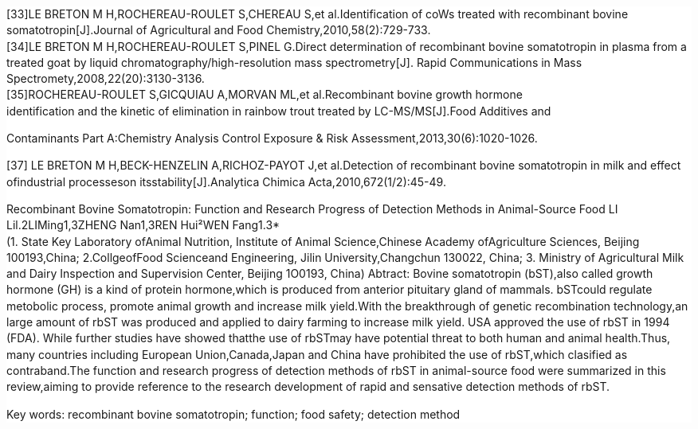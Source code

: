 [33]LE BRETON M H,ROCHEREAU-ROULET S,CHEREAU S,et al.Identification of coWs treated with recombinant bovine somatotropin[J].Journal of Agricultural and Food Chemistry,2010,58(2):729-733.   
[34]LE BRETON M H,ROCHEREAU-ROULET S,PINEL G.Direct determination of recombinant bovine somatotropin in plasma from a treated goat by liquid chromatography/high-resolution mass spectrometry[J]. Rapid Communications in Mass Spectromety,2008,22(20):3130-3136.   
[35]ROCHEREAU-ROULET S,GICQUIAU A,MORVAN ML,et al.Recombinant bovine growth hormone   
identification and the kinetic of elimination in rainbow trout treated by LC-MS/MS[J].Food Additives and

Contaminants Part A:Chemistry Analysis Control Exposure & Risk Assessment,2013,30(6):1020-1026.

[37] LE BRETON M H,BECK-HENZELIN A,RICHOZ-PAYOT J,et al.Detection of recombinant bovine somatotropin in milk and effect ofindustrial processeson itsstability[J].Analytica Chimica Acta,2010,672(1/2):45-49.

Recombinant Bovine Somatotropin: Function and Research Progress of Detection Methods in Animal-Source Food LI Lil.2LIMing1,3ZHENG Nan1,3REN Hui²WEN Fang1.3\*   
(1. State Key Laboratory ofAnimal Nutrition, Institute of Animal Science,Chinese Academy ofAgriculture Sciences, Beijing 100193,China; 2.CollgeofFood Scienceand Engineering, Jilin University,Changchun 130022, China; 3. Ministry of Agricultural Milk and Dairy Inspection and Supervision Center, Beijing 1O0193, China) Abtract: Bovine somatotropin (bST),also called growth hormone (GH) is a kind of protein hormone,which is produced from anterior pituitary gland of mammals. bSTcould regulate metobolic process, promote animal growth and increase milk yield.With the breakthrough of genetic recombination technology,an large amount of rbST was produced and applied to dairy farming to increase milk yield. USA approved the use of rbST in 1994 (FDA). While further studies have showed thatthe use of rbSTmay have potential threat to both human and animal health.Thus, many countries including European Union,Canada,Japan and China have prohibited the use of rbST,which clasified as contraband.The function and research progress of detection methods of rbST in animal-source food were summarized in this review,aiming to provide reference to the research development of rapid and sensative detection methods of rbST.

Key words: recombinant bovine somatotropin; function; food safety; detection method